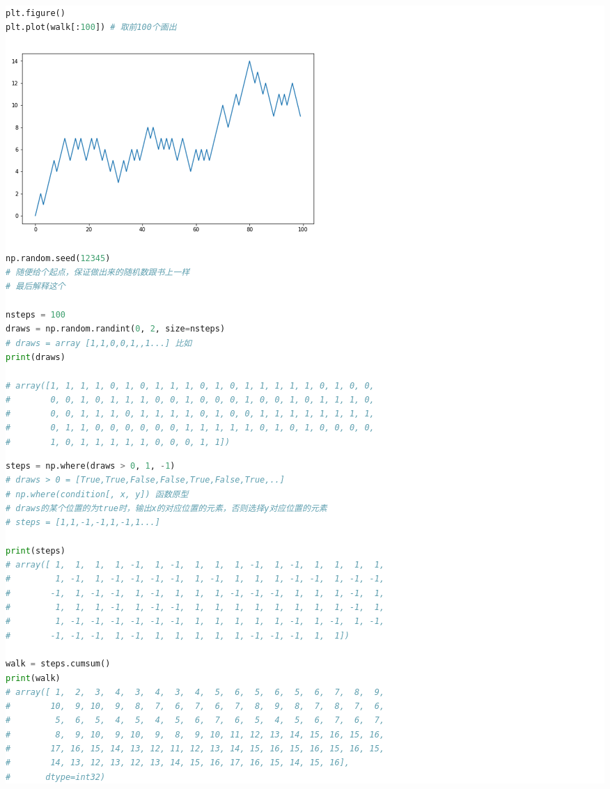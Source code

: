 
```python
plt.figure()
plt.plot(walk[:100]) # 取前100个画出
```

<img src="assets/0405.PNG" alt="0405"  />


```python
np.random.seed(12345) 
# 随便给个起点，保证做出来的随机数跟书上一样
# 最后解释这个

nsteps = 100
draws = np.random.randint(0, 2, size=nsteps)
# draws = array [1,1,0,0,1,,1...] 比如
print(draws)

# array([1, 1, 1, 1, 0, 1, 0, 1, 1, 1, 0, 1, 0, 1, 1, 1, 1, 1, 0, 1, 0, 0,
#        0, 0, 1, 0, 1, 1, 1, 0, 0, 1, 0, 0, 0, 1, 0, 0, 1, 0, 1, 1, 1, 0,
#        0, 0, 1, 1, 1, 0, 1, 1, 1, 1, 0, 1, 0, 0, 1, 1, 1, 1, 1, 1, 1, 1,
#        0, 1, 1, 0, 0, 0, 0, 0, 0, 1, 1, 1, 1, 1, 0, 1, 0, 1, 0, 0, 0, 0,
#        1, 0, 1, 1, 1, 1, 1, 0, 0, 0, 1, 1])
```


```python
steps = np.where(draws > 0, 1, -1)
# draws > 0 = [True,True,False,False,True,False,True,..]
# np.where(condition[, x, y]) 函数原型
# draws的某个位置的为true时，输出x的对应位置的元素，否则选择y对应位置的元素
# steps = [1,1,-1,-1,1,-1,1...]

print(steps)
# array([ 1,  1,  1,  1, -1,  1, -1,  1,  1,  1, -1,  1, -1,  1,  1,  1,  1,
#         1, -1,  1, -1, -1, -1, -1,  1, -1,  1,  1,  1, -1, -1,  1, -1, -1,
#        -1,  1, -1, -1,  1, -1,  1,  1,  1, -1, -1, -1,  1,  1,  1, -1,  1,
#         1,  1,  1, -1,  1, -1, -1,  1,  1,  1,  1,  1,  1,  1,  1, -1,  1,
#         1, -1, -1, -1, -1, -1, -1,  1,  1,  1,  1,  1, -1,  1, -1,  1, -1,
#        -1, -1, -1,  1, -1,  1,  1,  1,  1,  1, -1, -1, -1,  1,  1])

walk = steps.cumsum()
print(walk)
# array([ 1,  2,  3,  4,  3,  4,  3,  4,  5,  6,  5,  6,  5,  6,  7,  8,  9,
#        10,  9, 10,  9,  8,  7,  6,  7,  6,  7,  8,  9,  8,  7,  8,  7,  6,
#         5,  6,  5,  4,  5,  4,  5,  6,  7,  6,  5,  4,  5,  6,  7,  6,  7,
#         8,  9, 10,  9, 10,  9,  8,  9, 10, 11, 12, 13, 14, 15, 16, 15, 16,
#        17, 16, 15, 14, 13, 12, 11, 12, 13, 14, 15, 16, 15, 16, 15, 16, 15,
#        14, 13, 12, 13, 12, 13, 14, 15, 16, 17, 16, 15, 14, 15, 16],
#       dtype=int32)
```
